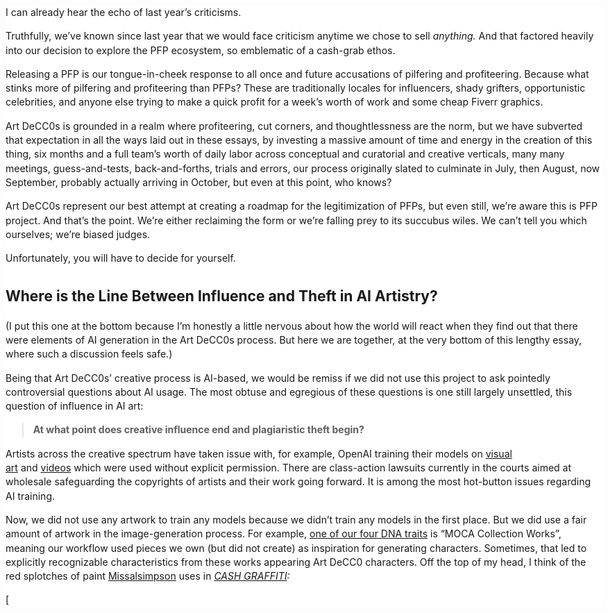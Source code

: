 I can already hear the echo of last year’s criticisms.

Truthfully, we’ve known since last year that we would face criticism anytime we chose to sell _anything._ And that factored heavily into our decision to explore the PFP ecosystem, so emblematic of a cash-grab ethos.

Releasing a PFP is our tongue-in-cheek response to all once and future accusations of pilfering and profiteering. Because what stinks more of pilfering and profiteering than PFPs? These are traditionally locales for influencers, shady grifters, opportunistic celebrities, and anyone else trying to make a quick profit for a week’s worth of work and some cheap Fiverr graphics. 

Art DeCC0s is grounded in a realm where profiteering, cut corners, and thoughtlessness are the norm, but we have subverted that expectation in all the ways laid out in these essays, by investing a massive amount of time and energy in the creation of this thing, six months and a full team’s worth of daily labor across conceptual and curatorial and creative verticals, many many meetings, guess-and-tests, back-and-forths, trials and errors, our process originally slated to culminate in July, then August, now September, probably actually arriving in October, but even at this point, who knows?

Art DeCC0s represent our best attempt at creating a roadmap for the legitimization of PFPs, but even still, we’re aware this is PFP project. And that’s the point. We’re either reclaiming the form or we’re falling prey to its succubus wiles. We can’t tell you which ourselves; we’re biased judges.

Unfortunately, you will have to decide for yourself. 

## **Where is the Line Between Influence and Theft in AI Artistry?**

(I put this one at the bottom because I’m honestly a little nervous about how the world will react when they find out that there were elements of AI generation in the Art DeCC0s process. But here we are together, at the very bottom of this lengthy essay, where such a discussion feels safe.)

Being that Art DeCC0s’ creative process is AI-based, we would be remiss if we did not use this project to ask pointedly controversial questions about AI usage. The most obtuse and egregious of these questions is one still largely unsettled, this question of influence in AI art:

> **At what point does creative influence end and plagiaristic theft begin?** 

Artists across the creative spectrum have taken issue with, for example, OpenAI training their models on [visual art](https://www.hollywoodreporter.com/business/business-news/openai-training-data-inspected-authors-copyright-case-1236011291/) and [videos](https://news.bloomberglaw.com/litigation/openai-sued-over-using-youtube-videos-without-creators-consent) which were used without explicit permission. There are class-action lawsuits currently in the courts aimed at wholesale safeguarding the copyrights of artists and their work going forward. It is among the most hot-button issues regarding AI training.

Now, we did not use any artwork to train any models because we didn’t train any models in the first place. But we did use a fair amount of artwork in the image-generation process. For example, [one of our four DNA traits](https://x.com/MuseumofCrypto/status/1834649636893499505) is “MOCA Collection Works”, meaning our workflow used pieces we own (but did not create) as inspiration for generating characters. Sometimes, that led to explicitly recognizable characteristics from these works appearing Art DeCC0 characters. Off the top of my head, I think of the red splotches of paint [Missalsimpson](https://x.com/missalsimpson) uses in _[CASH GRAFFITI](https://superrare.com/artwork/eth/0xb932a70a57673d89f4acffbe830e8ed7f75fb9e0/graffiti-5519):_

[
